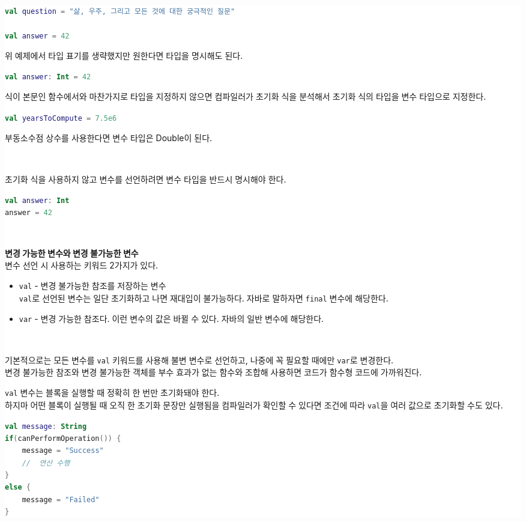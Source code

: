 ```kotlin
val question = "삶, 우주, 그리고 모든 것에 대한 궁극적인 질문"

val answer = 42
```

위 예제에서 타입 표기를 생략했지만 원한다면 타입을 명시해도 된다.  

```kotlin
val answer: Int = 42
```

식이 본문인 함수에서와 마찬가지로 타입을 지정하지 않으면 컴파일러가 초기화 식을 분석해서 초기화 식의 타입을 변수 타입으로 지정한다.  

```kotlin
val yearsToCompute = 7.5e6 
```

부동소수점 상수를 사용한다면 변수 타입은 Double이 된다. 

<br />

초기화 식을 사용하지 않고 변수를 선언하려면 변수 타입을 반드시 명시해야 한다.   

```kotlin
val answer: Int
answer = 42
```

<br /> 

**변경 가능한 변수와 변경 불가능한 변수**       
변수 선언 시 사용하는 키워드 2가지가 있다.   
* `val` - 변경 불가능한 참조를 저장하는 변수  
  `val`로 선언된 변수는 일단 초기화하고 나면 재대입이 불가능하다. 
  자바로 말하자면 `final` 변수에 해당한다.   


* `var` - 변경 가능한 참조다. 이런 변수의 값은 바뀔 수 있다. 
  자바의 일반 변수에 해당한다.  


<br /> 

기본적으로는 모든 변수를 `val` 키워드를 사용해 불변 변수로 선언하고, 나중에 꼭 필요할 때에만 `var`로 변경한다.   
변경 불가능한 참조와 변경 불가능한 객체를 부수 효과가 없는 함수와 조합해 사용하면 코드가 함수형 코드에 가까워진다.   

`val` 변수는 블록을 실행할 때 정확히 한 번만 초기화돼야 한다.   
하지마 어떤 블록이 실행될 때 오직 한 초기화 문장만 실행됨을 컴파일러가 확인할 수 있다면 조건에 따라 `val`을 여러 값으로 초기화할 수도 있다.   

```kotlin
val message: String 
if(canPerformOperation()) {
    message = "Success"
    //  연산 수행
}
else {
    message = "Failed"
}
```
